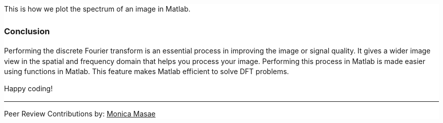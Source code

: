 This is how we plot the spectrum of an image in Matlab.

### Conclusion
Performing the discrete Fourier transform is an essential process in improving the image or signal quality. It gives a wider image view in the spatial and frequency domain that helps you process your image. Performing this process in Matlab is made easier using functions in Matlab. This feature makes Matlab efficient to solve DFT problems.

Happy coding!

---
Peer Review Contributions by: [Monica Masae](/engineering-education/authors/monica-masae/)


<script type="text/javascript" async
    src="https://cdnjs.cloudflare.com/ajax/libs/mathjax/2.7.1/MathJax.js?config=TeX-AMS-MML_HTMLorMML">
    MathJax.Hub.Config({
    tex2jax: {
      inlineMath: [['$','$'], ['\\(','\\)']],
      displayMath: [['$$','$$']],
      processEscapes: true,
      processEnvironments: true,
      skipTags: ['script', 'noscript', 'style', 'textarea', 'pre'],
      TeX: { equationNumbers: { autoNumber: "AMS" },
           extensions: ["AMSmath.js", "AMSsymbols.js"] }
    }
    });
    MathJax.Hub.Queue(function() {
      // Fix <code> tags after MathJax finishes running. This is a
      // hack to overcome a shortcoming of Markdown. Discussion at
      // https://github.com/mojombo/jekyll/issues/199
      var all = MathJax.Hub.getAllJax(), i;
      for(i = 0; i < all.length; i += 1) {
          all[i].SourceElement().parentNode.className += ' has-jax';
      }
    });
    MathJax.Hub.Config({
    // Autonumbering by mathjax
    TeX: { equationNumbers: { autoNumber: "AMS" } }
    });
  </script>
